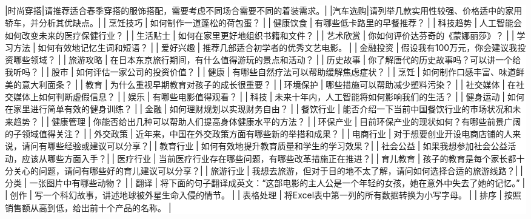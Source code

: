 |时尚穿搭|请推荐适合春季穿搭的服饰搭配，需要考虑不同场合需要不同的着装需求。|
|汽车选购|请列举几款实用性较强、价格适中的家用轿车，并分析其优缺点。|
| 烹饪技巧 | 如何制作一道蓬松的荷包蛋？ |
| 健康饮食 | 有哪些低卡路里的早餐推荐？ |
| 科技趋势 | 人工智能会如何改变未来的医疗保健行业？ |
| 生活贴士 | 如何在家里更好地组织书籍和文件？ |
| 艺术欣赏 | 你如何评价达芬奇的《蒙娜丽莎》？ |
| 学习方法 | 如何有效地记忆生词和短语？ |
| 爱好兴趣 | 推荐几部适合初学者的优秀文艺电影。 |
| 金融投资 | 假设我有100万元，你会建议我投资哪些领域？ |
| 旅游攻略 | 在日本东京旅行期间，有什么值得游玩的景点和活动？ |
| 历史故事 | 你了解唐代的历史故事吗？可以讲一个给我听吗？ |
| 股市                                  | 如何评估一家公司的投资价值？                                                                                                                                                                                                                                                                                                                                                                               |
| 健康                                  | 有哪些自然疗法可以帮助缓解焦虑症状？                                                                                                                                                                                                                                                                                                                                                                         |
| 烹饪                                  | 如何制作口感丰富、味道鲜美的意大利面条？                                                                                                                                                                                                                                                                                                                                                                       |
| 教育                                  | 为什么重视早期教育对孩子的成长很重要？                                                                                                                                                                                                                                                                                                                                                                        |
| 环境保护                              | 哪些措施可以帮助减少塑料污染？                                                                                                                                                                                                                                                                                                                                                                             |
| 社交媒体                              | 在社交媒体上如何判断虚假信息？                                                                                                                                                                                                                                                                                                                                                                             |
| 娱乐                                  | 有哪些电影值得观看？                                                                                                                                                                                                                                                                                                                                                                                      |
| 科技                                  | 未来十年内，人工智能将如何影响我们的生活？                                                                                                                                                                                                                                                                                                                                                                     |
| 健身运动                              | 如何在家里进行简单有效的健身训练？                                                                                                                                                                                                                                                                                                                                                                          |
| 金融                                  | 如何理财规划以实现财务自由？                                                                                                                                                                                                                                                                                                                                                                               |
| 餐饮行业 | 能否介绍一下当前中国餐饮行业的市场状况和未来趋势？ |
| 健康管理 | 你能否给出几种可以帮助人们提高身体健康水平的方法？ |
| 环保产业 | 目前环保产业的现状如何？有哪些前景广阔的子领域值得关注？ |
| 外交政策 | 近年来，中国在外交政策方面有哪些新的举措和成果？ |
| 电商行业 | 对于想要创业开设电商店铺的人来说，请问有哪些经验或建议可以分享？|
| 教育行业 | 如何有效地提升教育质量和学生的学习效果？|
| 社会公益 | 如果我想参加社会公益活动，应该从哪些方面入手？|
| 医疗行业 | 当前医疗行业存在哪些问题，有哪些改革措施正在推进？|
| 育儿教育 | 孩子的教育是每个家长都十分关心的问题，请问有哪些好的育儿建议可以分享？|
| 旅游行业 | 我想去旅游，但对于目的地不太了解，请问如何选择合适的旅游线路？|
| 分类 | 一张图片中有哪些动物？ |
| 翻译 | 将下面的句子翻译成英文：“这部电影的主人公是一个年轻的女孩，她在意外中失去了她的记忆。” |
| 创作 | 写一个科幻故事，讲述地球被外星生命入侵的情节。 |
| 表格处理 | 将Excel表中第一列的所有数据转换为小写字母。 |
| 排序 | 按照销售额从高到低，给出前十个产品的名称。 |